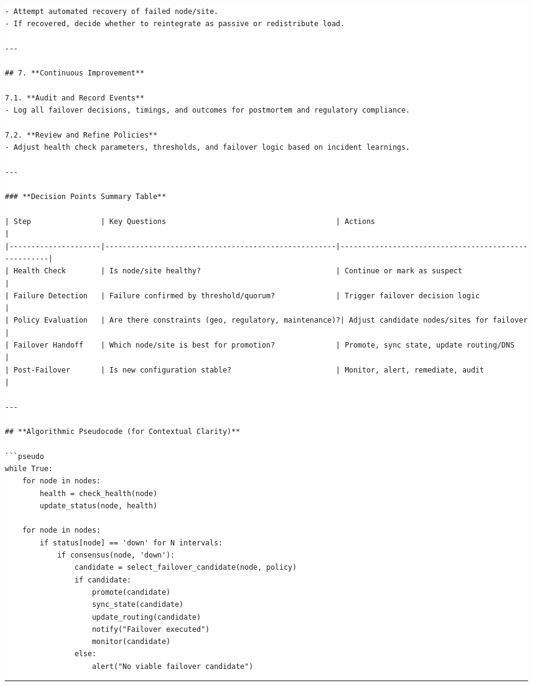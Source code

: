 ```
- Attempt automated recovery of failed node/site.
- If recovered, decide whether to reintegrate as passive or redistribute load.

---

## 7. **Continuous Improvement**

7.1. **Audit and Record Events**
- Log all failover decisions, timings, and outcomes for postmortem and regulatory compliance.

7.2. **Review and Refine Policies**
- Adjust health check parameters, thresholds, and failover logic based on incident learnings.

---

### **Decision Points Summary Table**

| Step                | Key Questions                                       | Actions                                             |
|---------------------|-----------------------------------------------------|-----------------------------------------------------|
| Health Check        | Is node/site healthy?                               | Continue or mark as suspect                         |
| Failure Detection   | Failure confirmed by threshold/quorum?              | Trigger failover decision logic                     |
| Policy Evaluation   | Are there constraints (geo, regulatory, maintenance)?| Adjust candidate nodes/sites for failover           |
| Failover Handoff    | Which node/site is best for promotion?              | Promote, sync state, update routing/DNS             |
| Post-Failover       | Is new configuration stable?                        | Monitor, alert, remediate, audit                    |

---

## **Algorithmic Pseudocode (for Contextual Clarity)**

```pseudo
while True:
    for node in nodes:
        health = check_health(node)
        update_status(node, health)

    for node in nodes:
        if status[node] == 'down' for N intervals:
            if consensus(node, 'down'):
                candidate = select_failover_candidate(node, policy)
                if candidate:
                    promote(candidate)
                    sync_state(candidate)
                    update_routing(candidate)
                    notify("Failover executed")
                    monitor(candidate)
                else:
                    alert("No viable failover candidate")
```

---
